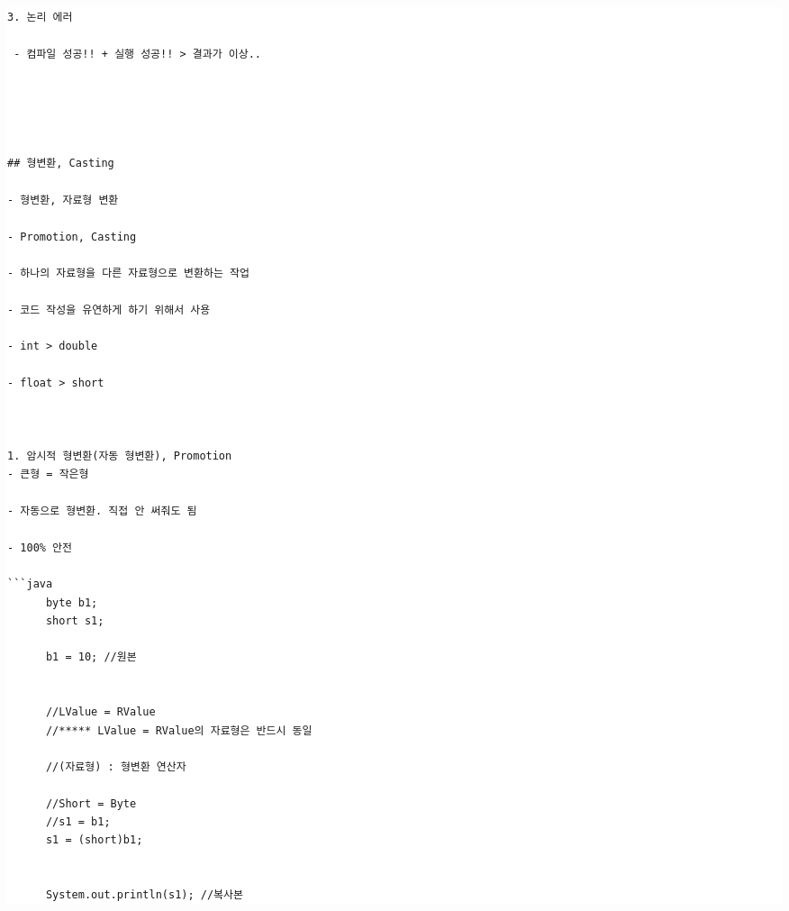 ```
3. 논리 에러

 - 컴파일 성공!! + 실행 성공!! > 결과가 이상..





## 형변환, Casting

- 형변환, 자료형 변환

- Promotion, Casting

- 하나의 자료형을 다른 자료형으로 변환하는 작업

- 코드 작성을 유연하게 하기 위해서 사용

- int > double

- float > short



1. 암시적 형변환(자동 형변환), Promotion
- 큰형 = 작은형

- 자동으로 형변환. 직접 안 써줘도 됨

- 100% 안전

```java
      byte b1;
      short s1;

      b1 = 10; //원본


      //LValue = RValue
      //***** LValue = RValue의 자료형은 반드시 동일

      //(자료형) : 형변환 연산자

      //Short = Byte
      //s1 = b1;
      s1 = (short)b1;


      System.out.println(s1); //복사본
```
